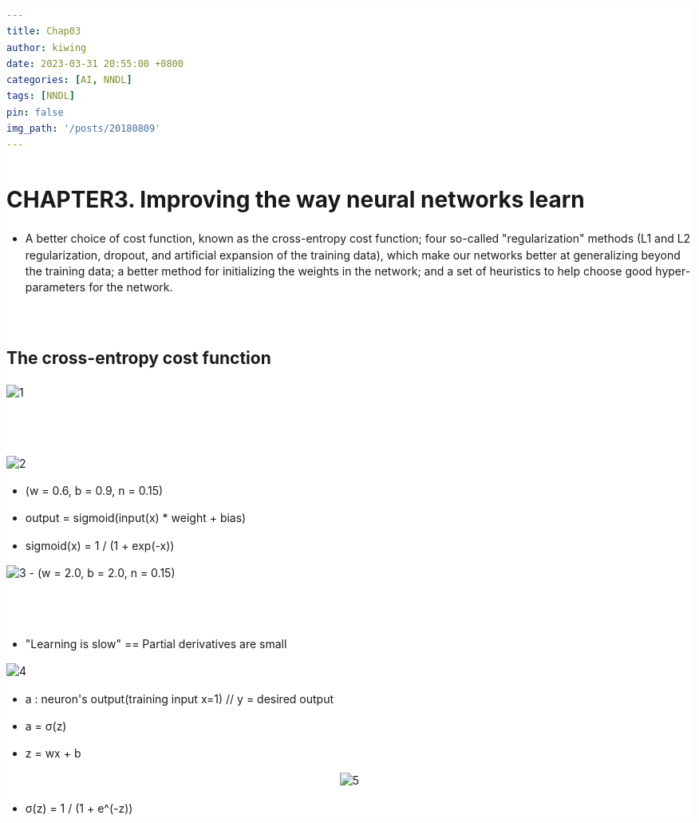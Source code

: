 ```yaml
---
title: Chap03
author: kiwing
date: 2023-03-31 20:55:00 +0800
categories: [AI, NNDL]
tags: [NNDL]
pin: false
img_path: '/posts/20180809'
---
```


# CHAPTER3. Improving the way neural networks learn

- A better choice of cost function, known as the cross-entropy cost function; four so-called "regularization" methods (L1 and L2 regularization, dropout, and artificial expansion of the training data), which make our networks better at generalizing beyond the training data; a better method for initializing the weights in the network; and a set of heuristics to help choose good hyper-parameters for the network. 

<br>

## The cross-entropy cost function

<img width="100%" alt="1" src="https://user-images.githubusercontent.com/127064655/230244009-6e5541c2-d154-4802-a1c1-f95e55bdecab.png">

<br> <br>

<img width="100%" alt="2" src="https://user-images.githubusercontent.com/127064655/230245011-6f0036ee-325e-4311-882c-2c1d59861813.mp4">

- (w = 0.6, b = 0.9, n = 0.15)

- output = sigmoid(input(x) * weight + bias)

- sigmoid(x) = 1 / (1 + exp(-x))

<img width="100%" alt="3" src="https://user-images.githubusercontent.com/127064655/230246121-bc18b5a1-3c31-4a12-9adb-f3f99508a449.mp4">
- (w = 2.0, b = 2.0, n = 0.15)

<br> <br>

- "Learning is slow" == Partial derivatives are small

<img width="100%" alt="4" src="https://user-images.githubusercontent.com/127064655/230249518-0368a7f2-c600-42a8-a8dd-ba8b812a72e1.png">

- a : neuron's output(training input x=1)    //    y = desired output

- a = σ(z)

- z = wx + b

<p align="center"><img width="100%" alt="5" src="https://user-images.githubusercontent.com/127064655/230250518-20ef8e66-97a3-4daa-ab85-681e7bd6c094.png"></p>

- σ(z) = 1 / (1 + e^(-z))

